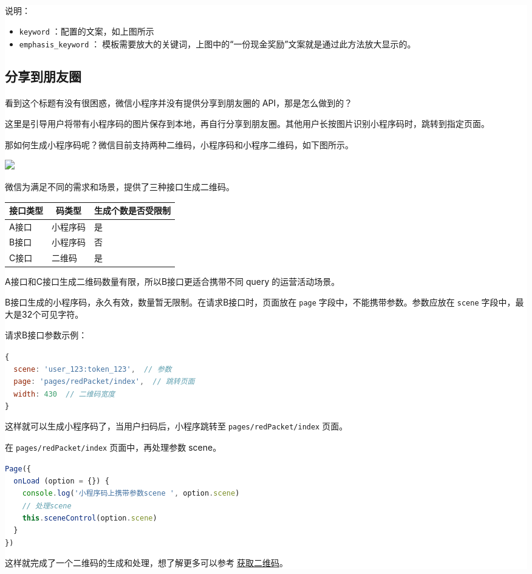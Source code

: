 ```js
```
说明：

- `keyword` ：配置的文案，如上图所示
- `emphasis_keyword` ： 模板需要放大的关键词，上图中的“一份现金奖励”文案就是通过此方法放大显示的。

## 分享到朋友圈

看到这个标题有没有很困惑，微信小程序并没有提供分享到朋友圈的 API，那是怎么做到的？

这里是引导用户将带有小程序码的图片保存到本地，再自行分享到朋友圈。其他用户长按图片识别小程序码时，跳转到指定页面。

那如何生成小程序码呢？微信目前支持两种二维码，小程序码和小程序二维码，如下图所示。

<img width="600" src="https://user-gold-cdn.xitu.io/2018/7/4/16463f01235abba2?w=1078&h=576&f=jpeg&s=106814">

微信为满足不同的需求和场景，提供了三种接口生成二维码。

| 接口类型 | 码类型 | 生成个数是否受限制 |
| ----- | ----- | ----- |
| A接口 | 小程序码 | 是 |
| B接口 | 小程序码 | 否 |
| C接口 | 二维码 | 是 |

A接口和C接口生成二维码数量有限，所以B接口更适合携带不同 query 的运营活动场景。

B接口生成的小程序码，永久有效，数量暂无限制。在请求B接口时，页面放在 `page` 字段中，不能携带参数。参数应放在 `scene` 字段中，最大是32个可见字符。

请求B接口参数示例：

```js
{
  scene: 'user_123:token_123',  // 参数
  page: 'pages/redPacket/index',  // 跳转页面
  width: 430  // 二维码宽度
}
```

这样就可以生成小程序码了，当用户扫码后，小程序跳转至 `pages/redPacket/index` 页面。

在 `pages/redPacket/index` 页面中，再处理参数 scene。

```js
Page({
  onLoad (option = {}) {
    console.log('小程序码上携带参数scene ', option.scene)
    // 处理scene
    this.sceneControl(option.scene)
  }
})
```

这样就完成了一个二维码的生成和处理，想了解更多可以参考 [获取二维码](https://developers.weixin.qq.com/miniprogram/dev/api/qrcode.html)。
